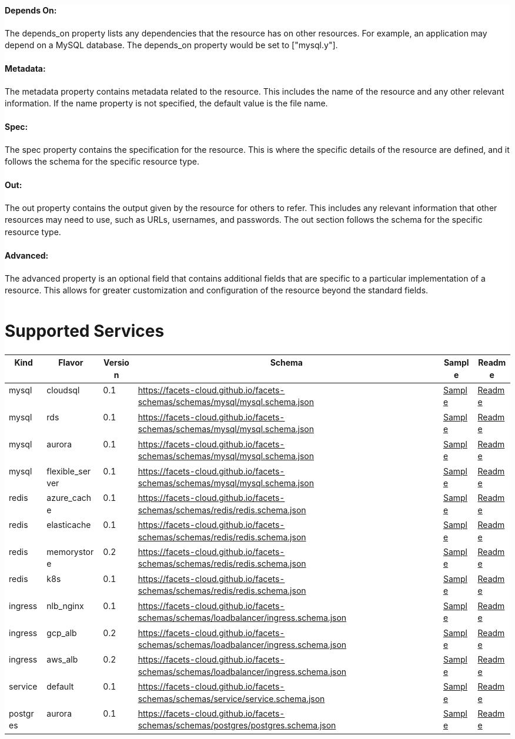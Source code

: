 #### Depends On:
The depends_on property lists any dependencies that the resource has on other resources. For example, an application may depend on a MySQL database. The depends_on property would be set to ["mysql.y"].

#### Metadata:
The metadata property contains metadata related to the resource. This includes the name of the resource and any other relevant information. If the name property is not specified, the default value is the file name.

#### Spec:
The spec property contains the specification for the resource. This is where the specific details of the resource are defined, and it follows the schema for the specific resource type.

#### Out:
The out property contains the output given by the resource for others to refer. This includes any relevant information that other resources may need to use, such as URLs, usernames, and passwords. The out section follows the schema for the specific resource type.

#### Advanced:
The advanced property is an optional field that contains additional fields that are specific to a particular implementation of a resource. This allows for greater customization and configuration of the resource beyond the standard fields.

# Supported Services

| Kind                 | Flavor            | Version | Schema                                                                                                | Sample                                                                    | Readme                                                          |
|----------------------|-------------------|---------|-------------------------------------------------------------------------------------------------------|---------------------------------------------------------------------------|-----------------------------------------------------------------|
| mysql                | cloudsql          | 0.1     | https://facets-cloud.github.io/facets-schemas/schemas/mysql/mysql.schema.json                         | [Sample](schemas/mysql/mysql.cloudsql.sample.json)                        | [Readme](schemas/mysql/mysql.schema.md)                         |
| mysql                | rds               | 0.1     | https://facets-cloud.github.io/facets-schemas/schemas/mysql/mysql.schema.json                         | [Sample](schemas/mysql/mysql.rds.sample.json)                             | [Readme](schemas/mysql/mysql.schema.md)                         |
| mysql                | aurora            | 0.1     | https://facets-cloud.github.io/facets-schemas/schemas/mysql/mysql.schema.json                         | [Sample](schemas/mysql/mysql.aurora.sample.json)                          | [Readme](schemas/mysql/mysql.schema.md)                         |
| mysql                | flexible_server   | 0.1     | https://facets-cloud.github.io/facets-schemas/schemas/mysql/mysql.schema.json                         | [Sample](schemas/mysql/mysql.flexible_server.sample.json)                 | [Readme](schemas/mysql/mysql.schema.md)                         |
| redis                | azure_cache       | 0.1     | https://facets-cloud.github.io/facets-schemas/schemas/redis/redis.schema.json                         | [Sample](schemas/redis/redis.sample.json)                                 | [Readme](schemas/redis/redis.schema.md)                         |
| redis                | elasticache       | 0.1     | https://facets-cloud.github.io/facets-schemas/schemas/redis/redis.schema.json                         | [Sample](schemas/redis/redis.sample.json)                                 | [Readme](schemas/redis/redis.schema.md)                         |
| redis                | memorystore       | 0.2     | https://facets-cloud.github.io/facets-schemas/schemas/redis/redis.schema.json                         | [Sample](schemas/redis/redis.sample.json)                                 | [Readme](schemas/redis/redis.schema.md)                         |
| redis                | k8s               | 0.1     | https://facets-cloud.github.io/facets-schemas/schemas/redis/redis.schema.json                         | [Sample](schemas/redis/redis.sample.json)                                 | [Readme](schemas/redis/redis.schema.md)                         |
| ingress              | nlb_nginx         | 0.1     | https://facets-cloud.github.io/facets-schemas/schemas/loadbalancer/ingress.schema.json                | [Sample](schemas/loadbalancer/ingress.nlb_ngnix.sample.json)              | [Readme](schemas/loadbalancer/ingress.schema.md)                |
| ingress              | gcp_alb           | 0.2     | https://facets-cloud.github.io/facets-schemas/schemas/loadbalancer/ingress.schema.json                | [Sample](schemas/loadbalancer/ingress.gcp_alb.sample.json)                | [Readme](schemas/loadbalancer/ingress.schema.md)                |
| ingress              | aws_alb           | 0.2     | https://facets-cloud.github.io/facets-schemas/schemas/loadbalancer/ingress.schema.json                | [Sample](schemas/loadbalancer/ingress.aws_alb.sample.json)                | [Readme](schemas/loadbalancer/ingress.schema.md)                |
| service              | default           | 0.1     | https://facets-cloud.github.io/facets-schemas/schemas/service/service.schema.json                     | [Sample](schemas/service/service.default.sample.json)                     | [Readme](schemas/service/service.schema.md)                     |
| postgres             | aurora            | 0.1     | https://facets-cloud.github.io/facets-schemas/schemas/postgres/postgres.schema.json                   | [Sample](schemas/postgres/postgres.aurora.sample.json)                    | [Readme](schemas/postgres/postgres.schema.md)                   |
